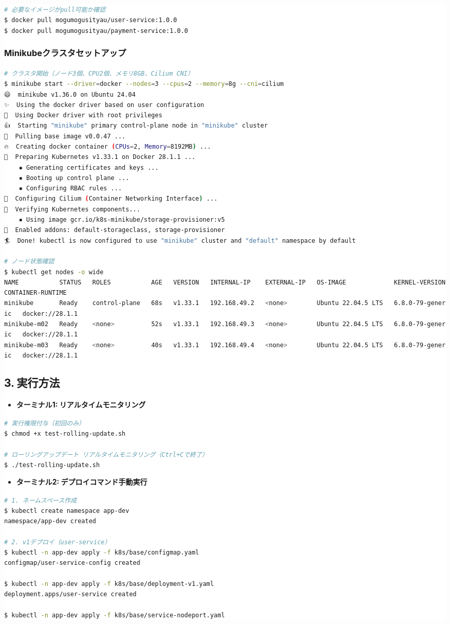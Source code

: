 ```bash
# 必要なイメージがpull可能か確認
$ docker pull mogumogusityau/user-service:1.0.0
$ docker pull mogumogusityau/payment-service:1.0.0
```

### Minikubeクラスタセットアップ

```bash
# クラスタ開始（ノード3個、CPU2個、メモリ8GB、Cilium CNI）
$ minikube start --driver=docker --nodes=3 --cpus=2 --memory=8g --cni=cilium
😄  minikube v1.36.0 on Ubuntu 24.04
✨  Using the docker driver based on user configuration
📌  Using Docker driver with root privileges
👍  Starting "minikube" primary control-plane node in "minikube" cluster
🚜  Pulling base image v0.0.47 ...
🔥  Creating docker container (CPUs=2, Memory=8192MB) ...
🐳  Preparing Kubernetes v1.33.1 on Docker 28.1.1 ...
    ▪ Generating certificates and keys ...
    ▪ Booting up control plane ...
    ▪ Configuring RBAC rules ...
🔗  Configuring Cilium (Container Networking Interface) ...
🔎  Verifying Kubernetes components...
    ▪ Using image gcr.io/k8s-minikube/storage-provisioner:v5
🌟  Enabled addons: default-storageclass, storage-provisioner
🏄  Done! kubectl is now configured to use "minikube" cluster and "default" namespace by default

# ノード状態確認
$ kubectl get nodes -o wide
NAME           STATUS   ROLES           AGE   VERSION   INTERNAL-IP    EXTERNAL-IP   OS-IMAGE             KERNEL-VERSION     CONTAINER-RUNTIME
minikube       Ready    control-plane   68s   v1.33.1   192.168.49.2   <none>        Ubuntu 22.04.5 LTS   6.8.0-79-generic   docker://28.1.1
minikube-m02   Ready    <none>          52s   v1.33.1   192.168.49.3   <none>        Ubuntu 22.04.5 LTS   6.8.0-79-generic   docker://28.1.1
minikube-m03   Ready    <none>          40s   v1.33.1   192.168.49.4   <none>        Ubuntu 22.04.5 LTS   6.8.0-79-generic   docker://28.1.1
```

## 3. 実行方法

- **ターミナル1: リアルタイムモニタリング**

```bash
# 実行権限付与（初回のみ）
$ chmod +x test-rolling-update.sh

# ローリングアップデート リアルタイムモニタリング（Ctrl+Cで終了）
$ ./test-rolling-update.sh
```

- **ターミナル2: デプロイコマンド手動実行**

```bash
# 1. ネームスペース作成
$ kubectl create namespace app-dev
namespace/app-dev created

# 2. v1デプロイ（user-service）
$ kubectl -n app-dev apply -f k8s/base/configmap.yaml
configmap/user-service-config created

$ kubectl -n app-dev apply -f k8s/base/deployment-v1.yaml
deployment.apps/user-service created

$ kubectl -n app-dev apply -f k8s/base/service-nodeport.yaml
```